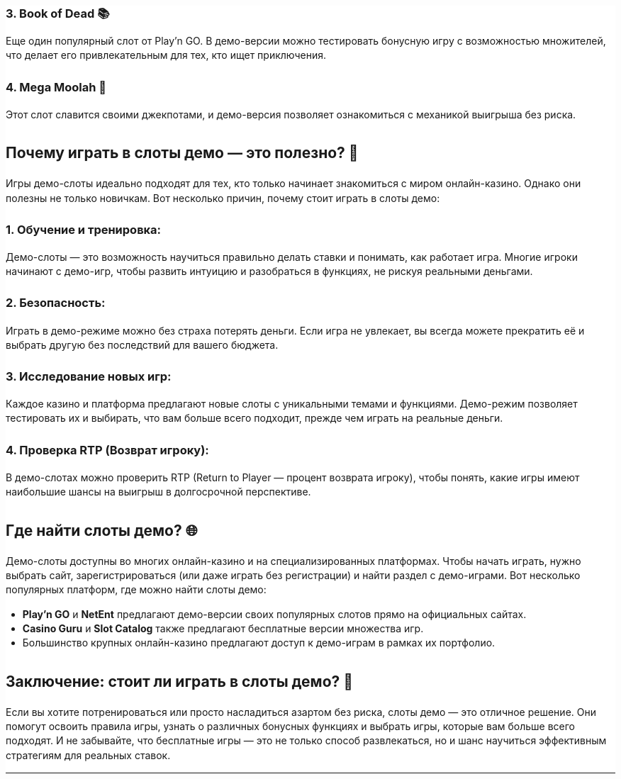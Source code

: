 ### 3. **Book of Dead** 📚
Еще один популярный слот от Play’n GO. В демо-версии можно тестировать бонусную игру с возможностью множителей, что делает его привлекательным для тех, кто ищет приключения.

### 4. **Mega Moolah** 🦁
Этот слот славится своими джекпотами, и демо-версия позволяет ознакомиться с механикой выигрыша без риска.

## Почему играть в слоты демо — это полезно? 🤔

Игры демо-слоты идеально подходят для тех, кто только начинает знакомиться с миром онлайн-казино. Однако они полезны не только новичкам. Вот несколько причин, почему стоит играть в слоты демо:

### 1. **Обучение и тренировка**:
Демо-слоты — это возможность научиться правильно делать ставки и понимать, как работает игра. Многие игроки начинают с демо-игр, чтобы развить интуицию и разобраться в функциях, не рискуя реальными деньгами.

### 2. **Безопасность**:
Играть в демо-режиме можно без страха потерять деньги. Если игра не увлекает, вы всегда можете прекратить её и выбрать другую без последствий для вашего бюджета.

### 3. **Исследование новых игр**:
Каждое казино и платформа предлагают новые слоты с уникальными темами и функциями. Демо-режим позволяет тестировать их и выбирать, что вам больше всего подходит, прежде чем играть на реальные деньги.

### 4. **Проверка RTP (Возврат игроку)**:
В демо-слотах можно проверить RTP (Return to Player — процент возврата игроку), чтобы понять, какие игры имеют наибольшие шансы на выигрыш в долгосрочной перспективе.

## Где найти слоты демо? 🌐

Демо-слоты доступны во многих онлайн-казино и на специализированных платформах. Чтобы начать играть, нужно выбрать сайт, зарегистрироваться (или даже играть без регистрации) и найти раздел с демо-играми. Вот несколько популярных платформ, где можно найти слоты демо:

- **Play’n GO** и **NetEnt** предлагают демо-версии своих популярных слотов прямо на официальных сайтах.
- **Casino Guru** и **Slot Catalog** также предлагают бесплатные версии множества игр.
- Большинство крупных онлайн-казино предлагают доступ к демо-играм в рамках их портфолио.

## Заключение: стоит ли играть в слоты демо? 🎯

Если вы хотите потренироваться или просто насладиться азартом без риска, слоты демо — это отличное решение. Они помогут освоить правила игры, узнать о различных бонусных функциях и выбрать игры, которые вам больше всего подходят. И не забывайте, что бесплатные игры — это не только способ развлекаться, но и шанс научиться эффективным стратегиям для реальных ставок.

---

